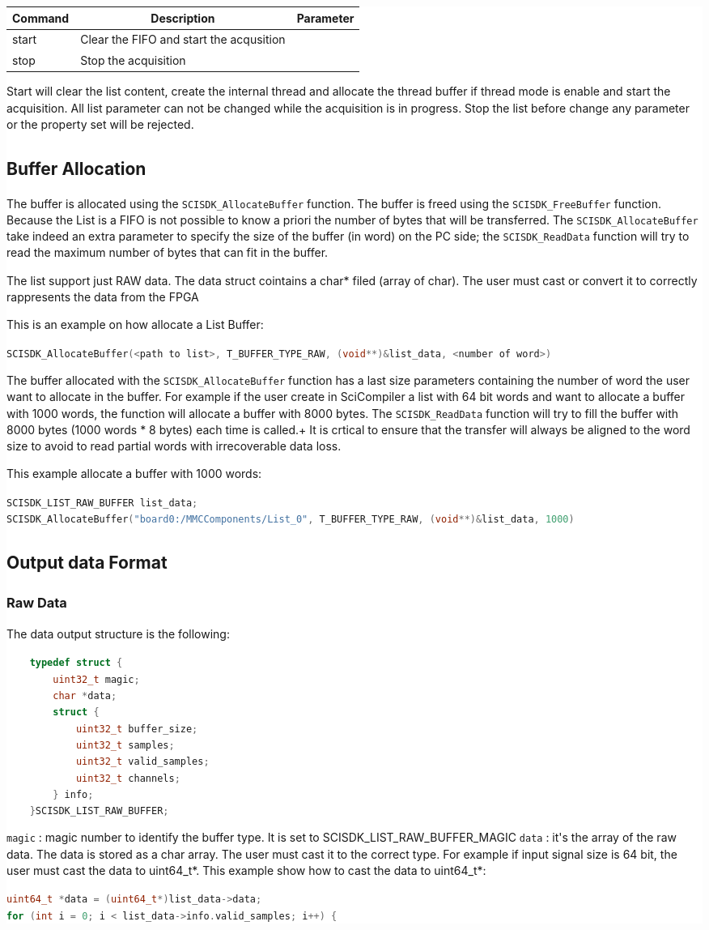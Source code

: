 | Command               | Description                                                                    | Parameter |
| --------------------- | ------------------------------------------------------------------------------ | --------- |
| start                 | Clear the FIFO and start the acqusition                                        |           |
| stop                  | Stop the acquisition                                                           |           |

Start will clear the list content, create the internal thread and allocate the thread buffer if thread mode is enable and start the acquisition.
All list parameter can not be changed while the acquisition is in progress. Stop the list before change any parameter or the property set will be rejected.

## Buffer Allocation
The buffer is allocated using the `SCISDK_AllocateBuffer` function. The buffer is freed using the `SCISDK_FreeBuffer` function.
Because the List is a FIFO is not possible to know a priori the number of bytes that will be transferred. The  `SCISDK_AllocateBuffer` take indeed an extra parameter to specify the size of the buffer (in word) on the PC side; the `SCISDK_ReadData` function will try to read the maximum number of bytes that can fit in the buffer.

The list support just RAW data. The data struct cointains a char* filed (array of char). The user must cast or convert it to correctly rappresents the data from the FPGA

This is an example on how allocate a List Buffer:
```c
SCISDK_AllocateBuffer(<path to list>, T_BUFFER_TYPE_RAW, (void**)&list_data, <number of word>)
```

The buffer allocated with the `SCISDK_AllocateBuffer` function has a last size parameters containing the number of word the user want to allocate in the buffer.
For example if the user create in SciCompiler a list with 64 bit words and want to allocate a buffer with 1000 words, the function will allocate a buffer with 8000 bytes. The  `SCISDK_ReadData` function will try to fill the buffer with 8000 bytes (1000 words * 8 bytes) each time is called.+
It is crtical to ensure that the transfer will always be aligned to the word size to avoid to read partial words with irrecoverable data loss.

This example allocate a buffer with 1000 words:

```c
SCISDK_LIST_RAW_BUFFER list_data;
SCISDK_AllocateBuffer("board0:/MMCComponents/List_0", T_BUFFER_TYPE_RAW, (void**)&list_data, 1000)
```

## Output data Format
### Raw Data
The data output structure is the following:
```c
	typedef struct {
		uint32_t magic;				
		char *data;						
		struct {
			uint32_t buffer_size;		
			uint32_t samples;			
			uint32_t valid_samples;		
			uint32_t channels;			
		} info;
	}SCISDK_LIST_RAW_BUFFER;
```
`magic` : magic number to identify the buffer type. It is set to SCISDK_LIST_RAW_BUFFER_MAGIC
`data` : it's the array of the raw data. The data is stored as a char array. The user must cast it to the correct type.
For example if input signal size is 64 bit, the user must cast the data to uint64_t*.
This example show how to cast the data to uint64_t*:
```c
uint64_t *data = (uint64_t*)list_data->data;
for (int i = 0; i < list_data->info.valid_samples; i++) {
```